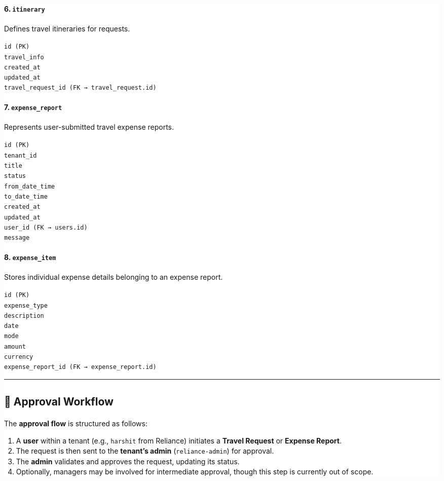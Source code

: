 #### 6. `itinerary`

Defines travel itineraries for requests.

```text
id (PK)
travel_info
created_at
updated_at
travel_request_id (FK → travel_request.id)
```

#### 7. `expense_report`

Represents user-submitted travel expense reports.

```text
id (PK)
tenant_id
title
status
from_date_time
to_date_time
created_at
updated_at
user_id (FK → users.id)
message
```

#### 8. `expense_item`

Stores individual expense details belonging to an expense report.

```text
id (PK)
expense_type
description
date
mode
amount
currency
expense_report_id (FK → expense_report.id)
```

---

## 🔁 Approval Workflow

The **approval flow** is structured as follows:

1. A **user** within a tenant (e.g., `harshit` from Reliance) initiates a **Travel Request** or **Expense Report**.
2. The request is then sent to the **tenant’s admin** (`reliance-admin`) for approval.
3. The **admin** validates and approves the request, updating its status.
4. Optionally, managers may be involved for intermediate approval, though this step is currently out of scope.

